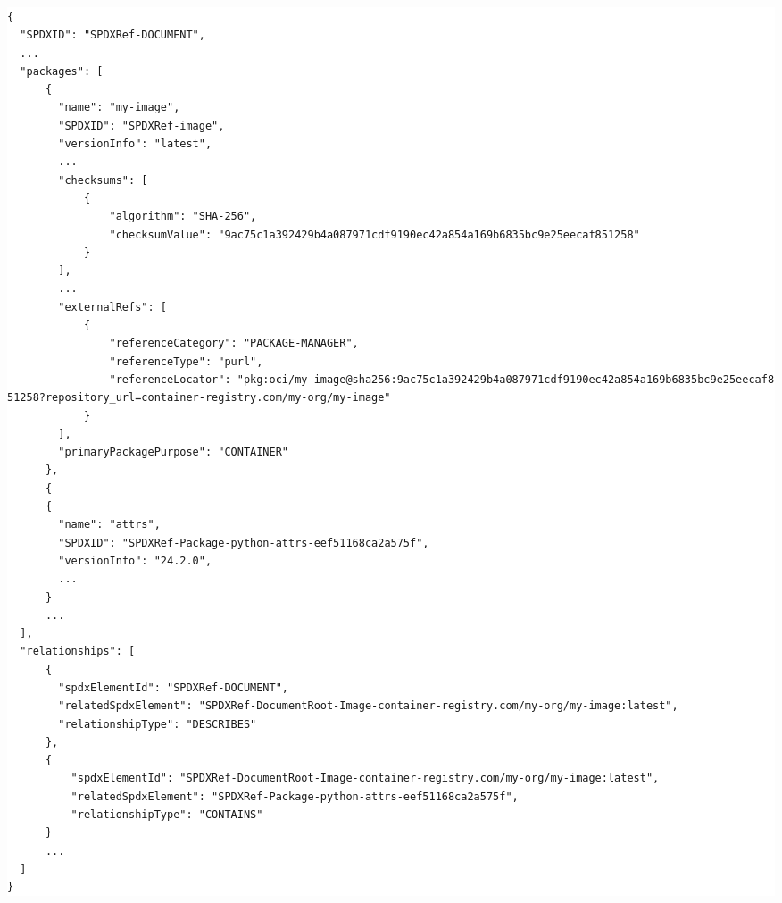 ```jsonc
{
  "SPDXID": "SPDXRef-DOCUMENT",
  ...
  "packages": [
      {
        "name": "my-image",
        "SPDXID": "SPDXRef-image",
        "versionInfo": "latest",
        ...
        "checksums": [
            {
                "algorithm": "SHA-256",
                "checksumValue": "9ac75c1a392429b4a087971cdf9190ec42a854a169b6835bc9e25eecaf851258"
            }
        ],
        ...
        "externalRefs": [
            {
                "referenceCategory": "PACKAGE-MANAGER",
                "referenceType": "purl",
                "referenceLocator": "pkg:oci/my-image@sha256:9ac75c1a392429b4a087971cdf9190ec42a854a169b6835bc9e25eecaf851258?repository_url=container-registry.com/my-org/my-image"
            }
        ],
        "primaryPackagePurpose": "CONTAINER"
      },
      {
      {
        "name": "attrs",
        "SPDXID": "SPDXRef-Package-python-attrs-eef51168ca2a575f",
        "versionInfo": "24.2.0",
        ...
      }
      ...
  ],
  "relationships": [
      {
        "spdxElementId": "SPDXRef-DOCUMENT",
        "relatedSpdxElement": "SPDXRef-DocumentRoot-Image-container-registry.com/my-org/my-image:latest",
        "relationshipType": "DESCRIBES"
      },
      {
          "spdxElementId": "SPDXRef-DocumentRoot-Image-container-registry.com/my-org/my-image:latest",
          "relatedSpdxElement": "SPDXRef-Package-python-attrs-eef51168ca2a575f",
          "relationshipType": "CONTAINS"
      }
      ...
  ]
}
```
